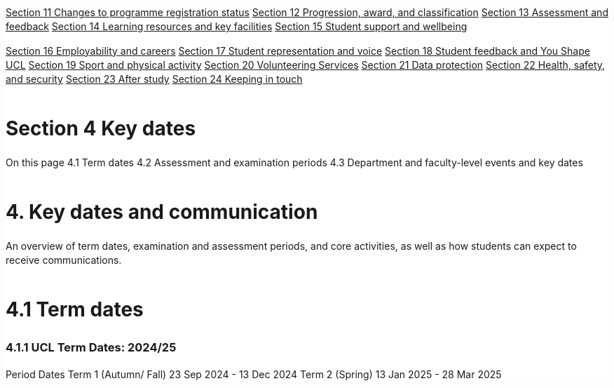 [Section 11 Changes to programme registration status](https://liveuclac.sharepoint.com/sites/CSCStudentIntranet/CS-StudentHandbook/SitePages/Section-11-Changes-to-programme-registration-status.aspx)
[Section 12 Progression, award, and classification](https://liveuclac.sharepoint.com/sites/CSCStudentIntranet/CS-StudentHandbook/SitePages/Section-12-Progression-Award-and-Classification.aspx)
[Section 13 Assessment and feedback](https://liveuclac.sharepoint.com/sites/CSCStudentIntranet/CS-StudentHandbook/SitePages/Section-13-Assessment-and-feedback.aspx)
[Section 14 Learning resources and key facilities](https://liveuclac.sharepoint.com/sites/CSCStudentIntranet/CS-StudentHandbook/SitePages/Section-14-Learning-resources-and-key-facilities.aspx)
[Section 15 Student support and wellbeing](https://liveuclac.sharepoint.com/sites/CSCStudentIntranet/CS-StudentHandbook/SitePages/Section-15-Student-support-and-wellbeing.aspx)

[Section 16 Employability and careers](https://liveuclac.sharepoint.com/sites/CSCStudentIntranet/CS-StudentHandbook/SitePages/Section-16-Employability-and-careers.aspx)
[Section 17 Student representation and voice](https://liveuclac.sharepoint.com/sites/CSCStudentIntranet/CS-StudentHandbook/SitePages/Section-17-Student-representation-and-voice.aspx)
[Section 18 Student feedback and You Shape UCL](https://liveuclac.sharepoint.com/sites/CSCStudentIntranet/CS-StudentHandbook/SitePages/Section-18-Student-feedback-and-You-Shape-UCL.aspx)
[Section 19 Sport and physical activity](https://liveuclac.sharepoint.com/sites/CSCStudentIntranet/CS-StudentHandbook/SitePages/Section-19-Sport-and-physical-activity.aspx)
[Section 20 Volunteering Services](https://liveuclac.sharepoint.com/sites/CSCStudentIntranet/CS-StudentHandbook/SitePages/Section-20-Volunteering-services.aspx)
[Section 21 Data protection](https://liveuclac.sharepoint.com/sites/CSCStudentIntranet/CS-StudentHandbook/SitePages/Section-21-Data-protection.aspx)
[Section 22 Health, safety, and security](https://liveuclac.sharepoint.com/sites/CSCStudentIntranet/CS-StudentHandbook/SitePages/Section-22-Health,-safety,-and-security.aspx)
[Section 23 After study](https://liveuclac.sharepoint.com/sites/CSCStudentIntranet/CS-StudentHandbook/SitePages/Section-23-After-study.aspx)
[Section 24 Keeping in touch](https://liveuclac.sharepoint.com/sites/CSCStudentIntranet/CS-StudentHandbook/SitePages/Section-24-Keeping-in-touch.aspx)

# Section 4 Key dates
On this page
4.1 Term dates
4.2 Assessment and examination
periods
4.3 Department and faculty-level
events and key dates
# 4. Key dates and communication
An overview of term dates, examination and assessment periods, and core activities, as well as how students can expect to receive
communications.
# 4.1 Term dates
### 4.1.1 UCL Term Dates: 2024/25
Period
Dates
Term 1 (Autumn/ Fall)
23 Sep 2024 - 13 Dec 2024
Term 2 (Spring)
13 Jan 2025 - 28 Mar 2025
